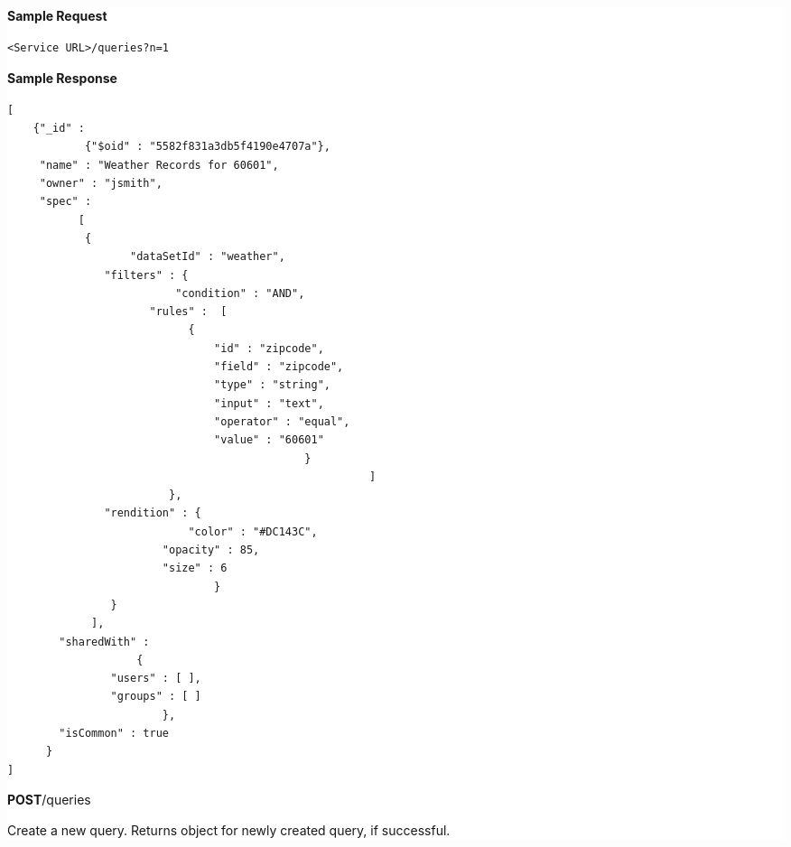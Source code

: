 </html>

<p><b>Sample Request</b></p>


```
<Service URL>/queries?n=1
```

<p><b>Sample Response</b></p>

```
[
	{"_id" :
      		{"$oid" : "5582f831a3db5f4190e4707a"},
	 "name" : "Weather Records for 60601",
	 "owner" : "jsmith",
	 "spec" :
		   [
			{
		           "dataSetId" : "weather",
			   "filters" : {
			      		  "condition" : "AND",
					  "rules" :  [
							{
								"id" : "zipcode",
								"field" : "zipcode",
								"type" : "string",
								"input" : "text",
								"operator" : "equal",
								"value" : "60601"
										      }
						              					]
				     	 },
			   "rendition" : {
				            "color" : "#DC143C",
					    "opacity" : 85,
					    "size" : 6
								}
				}
			 ],
	    "sharedWith" :
	     		    {
				"users" : [ ],
				"groups" : [ ]
						},
	    "isCommon" : true
	  }
]

```

<p><b>POST</b>/queries</p>
<p>Create a new query. Returns object for newly created query, if successful.</p>
